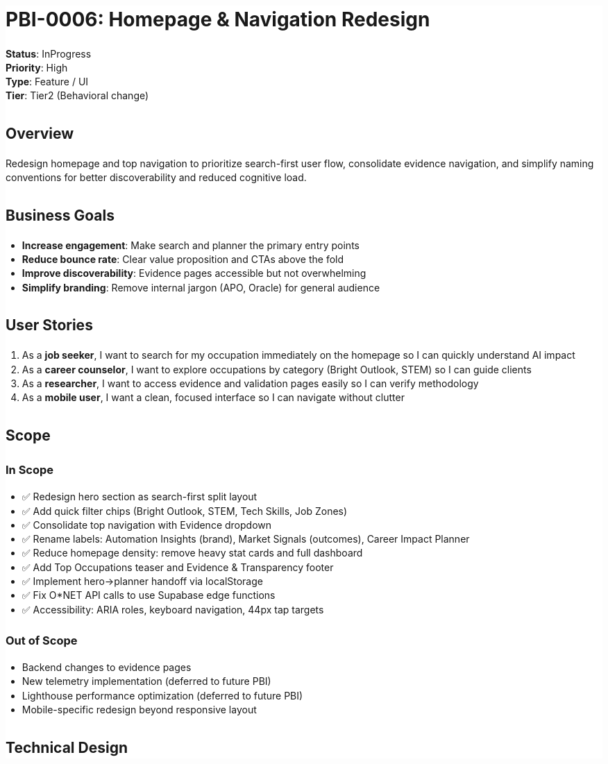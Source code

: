 # PBI-0006: Homepage & Navigation Redesign

**Status**: InProgress  
**Priority**: High  
**Type**: Feature / UI  
**Tier**: Tier2 (Behavioral change)

## Overview
Redesign homepage and top navigation to prioritize search-first user flow, consolidate evidence navigation, and simplify naming conventions for better discoverability and reduced cognitive load.

## Business Goals
- **Increase engagement**: Make search and planner the primary entry points
- **Reduce bounce rate**: Clear value proposition and CTAs above the fold
- **Improve discoverability**: Evidence pages accessible but not overwhelming
- **Simplify branding**: Remove internal jargon (APO, Oracle) for general audience

## User Stories
1. As a **job seeker**, I want to search for my occupation immediately on the homepage so I can quickly understand AI impact
2. As a **career counselor**, I want to explore occupations by category (Bright Outlook, STEM) so I can guide clients
3. As a **researcher**, I want to access evidence and validation pages easily so I can verify methodology
4. As a **mobile user**, I want a clean, focused interface so I can navigate without clutter

## Scope

### In Scope
- ✅ Redesign hero section as search-first split layout
- ✅ Add quick filter chips (Bright Outlook, STEM, Tech Skills, Job Zones)
- ✅ Consolidate top navigation with Evidence dropdown
- ✅ Rename labels: Automation Insights (brand), Market Signals (outcomes), Career Impact Planner
- ✅ Reduce homepage density: remove heavy stat cards and full dashboard
- ✅ Add Top Occupations teaser and Evidence & Transparency footer
- ✅ Implement hero→planner handoff via localStorage
- ✅ Fix O*NET API calls to use Supabase edge functions
- ✅ Accessibility: ARIA roles, keyboard navigation, 44px tap targets

### Out of Scope
- Backend changes to evidence pages
- New telemetry implementation (deferred to future PBI)
- Lighthouse performance optimization (deferred to future PBI)
- Mobile-specific redesign beyond responsive layout

## Technical Design
